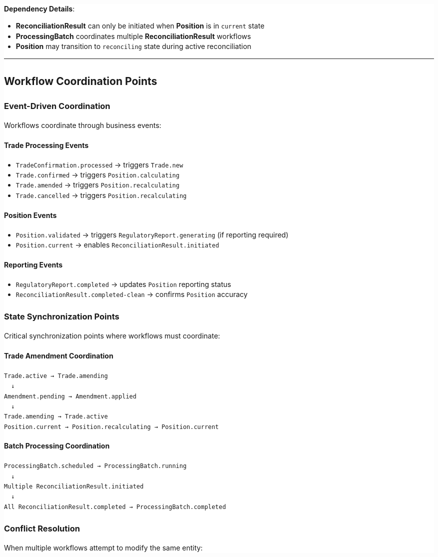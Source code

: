 **Dependency Details**:
- **ReconciliationResult** can only be initiated when **Position** is in `current` state
- **ProcessingBatch** coordinates multiple **ReconciliationResult** workflows
- **Position** may transition to `reconciling` state during active reconciliation

---

## Workflow Coordination Points

### Event-Driven Coordination
Workflows coordinate through business events:

#### Trade Processing Events
- `TradeConfirmation.processed` → triggers `Trade.new`
- `Trade.confirmed` → triggers `Position.calculating`
- `Trade.amended` → triggers `Position.recalculating`
- `Trade.cancelled` → triggers `Position.recalculating`

#### Position Events
- `Position.validated` → triggers `RegulatoryReport.generating` (if reporting required)
- `Position.current` → enables `ReconciliationResult.initiated`

#### Reporting Events
- `RegulatoryReport.completed` → updates `Position` reporting status
- `ReconciliationResult.completed-clean` → confirms `Position` accuracy

### State Synchronization Points
Critical synchronization points where workflows must coordinate:

#### Trade Amendment Coordination
```
Trade.active → Trade.amending
  ↓
Amendment.pending → Amendment.applied
  ↓
Trade.amending → Trade.active
Position.current → Position.recalculating → Position.current
```

#### Batch Processing Coordination
```
ProcessingBatch.scheduled → ProcessingBatch.running
  ↓
Multiple ReconciliationResult.initiated
  ↓
All ReconciliationResult.completed → ProcessingBatch.completed
```

### Conflict Resolution
When multiple workflows attempt to modify the same entity:
